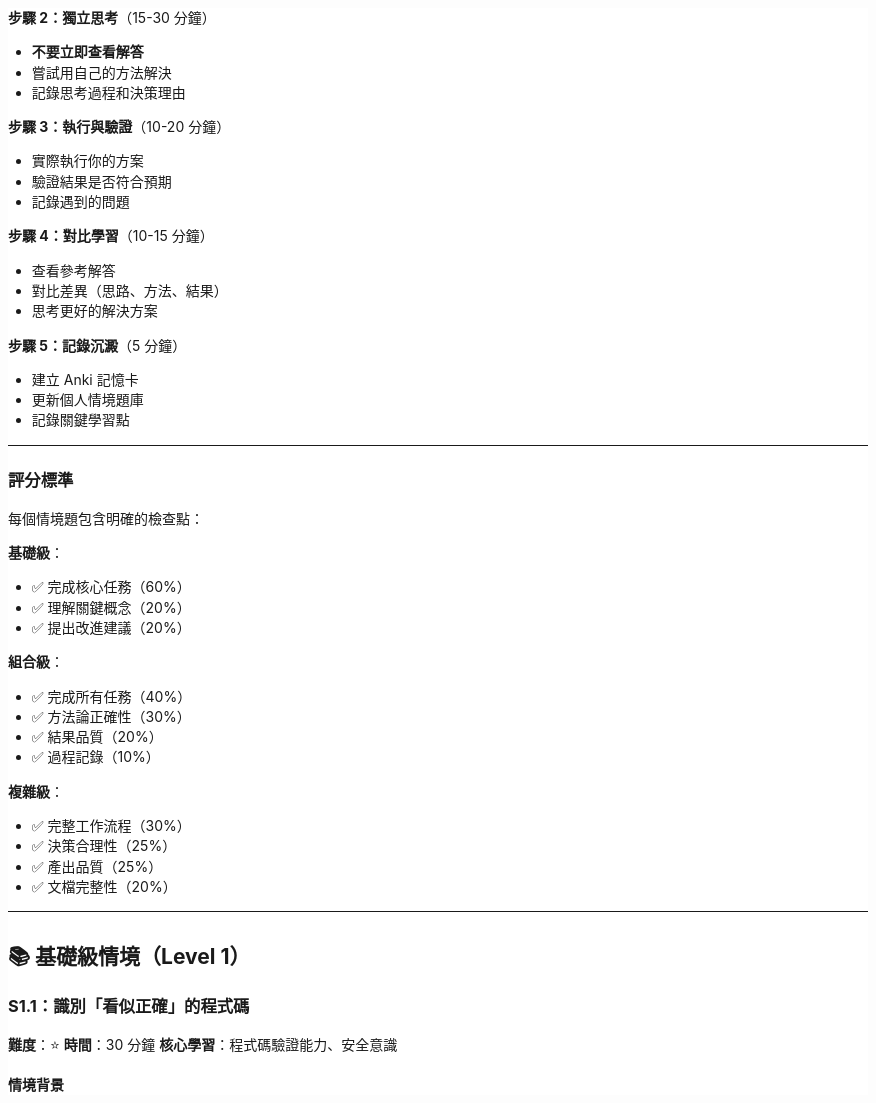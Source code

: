 **步驟 2：獨立思考**（15-30 分鐘）
- **不要立即查看解答**
- 嘗試用自己的方法解決
- 記錄思考過程和決策理由

**步驟 3：執行與驗證**（10-20 分鐘）
- 實際執行你的方案
- 驗證結果是否符合預期
- 記錄遇到的問題

**步驟 4：對比學習**（10-15 分鐘）
- 查看參考解答
- 對比差異（思路、方法、結果）
- 思考更好的解決方案

**步驟 5：記錄沉澱**（5 分鐘）
- 建立 Anki 記憶卡
- 更新個人情境題庫
- 記錄關鍵學習點

---

### 評分標準

每個情境題包含明確的檢查點：

**基礎級**：
- ✅ 完成核心任務（60%）
- ✅ 理解關鍵概念（20%）
- ✅ 提出改進建議（20%）

**組合級**：
- ✅ 完成所有任務（40%）
- ✅ 方法論正確性（30%）
- ✅ 結果品質（20%）
- ✅ 過程記錄（10%）

**複雜級**：
- ✅ 完整工作流程（30%）
- ✅ 決策合理性（25%）
- ✅ 產出品質（25%）
- ✅ 文檔完整性（20%）

---

## 📚 基礎級情境（Level 1）

### S1.1：識別「看似正確」的程式碼

**難度**：⭐
**時間**：30 分鐘
**核心學習**：程式碼驗證能力、安全意識

#### 情境背景
